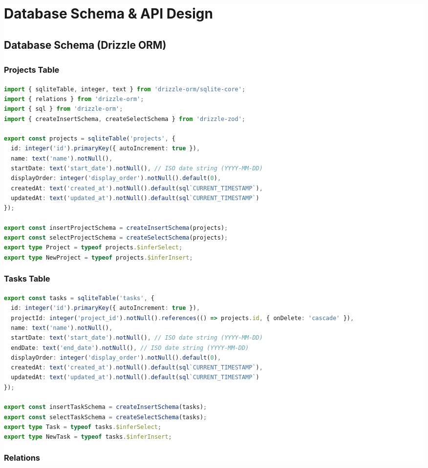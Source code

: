 # Database Schema & API Design

## Database Schema (Drizzle ORM)

### Projects Table

```typescript
import { sqliteTable, integer, text } from 'drizzle-orm/sqlite-core';
import { relations } from 'drizzle-orm';
import { sql } from 'drizzle-orm';
import { createInsertSchema, createSelectSchema } from 'drizzle-zod';

export const projects = sqliteTable('projects', {
  id: integer('id').primaryKey({ autoIncrement: true }),
  name: text('name').notNull(),
  startDate: text('start_date').notNull(), // ISO date string (YYYY-MM-DD)
  displayOrder: integer('display_order').notNull().default(0),
  createdAt: text('created_at').notNull().default(sql`CURRENT_TIMESTAMP`),
  updatedAt: text('updated_at').notNull().default(sql`CURRENT_TIMESTAMP`)
});

export const insertProjectSchema = createInsertSchema(projects);
export const selectProjectSchema = createSelectSchema(projects);
export type Project = typeof projects.$inferSelect;
export type NewProject = typeof projects.$inferInsert;
```

### Tasks Table

```typescript
export const tasks = sqliteTable('tasks', {
  id: integer('id').primaryKey({ autoIncrement: true }),
  projectId: integer('project_id').notNull().references(() => projects.id, { onDelete: 'cascade' }),
  name: text('name').notNull(),
  startDate: text('start_date').notNull(), // ISO date string (YYYY-MM-DD)
  endDate: text('end_date').notNull(), // ISO date string (YYYY-MM-DD)
  displayOrder: integer('display_order').notNull().default(0),
  createdAt: text('created_at').notNull().default(sql`CURRENT_TIMESTAMP`),
  updatedAt: text('updated_at').notNull().default(sql`CURRENT_TIMESTAMP`)
});

export const insertTaskSchema = createInsertSchema(tasks);
export const selectTaskSchema = createSelectSchema(tasks);
export type Task = typeof tasks.$inferSelect;
export type NewTask = typeof tasks.$inferInsert;
```

### Relations

